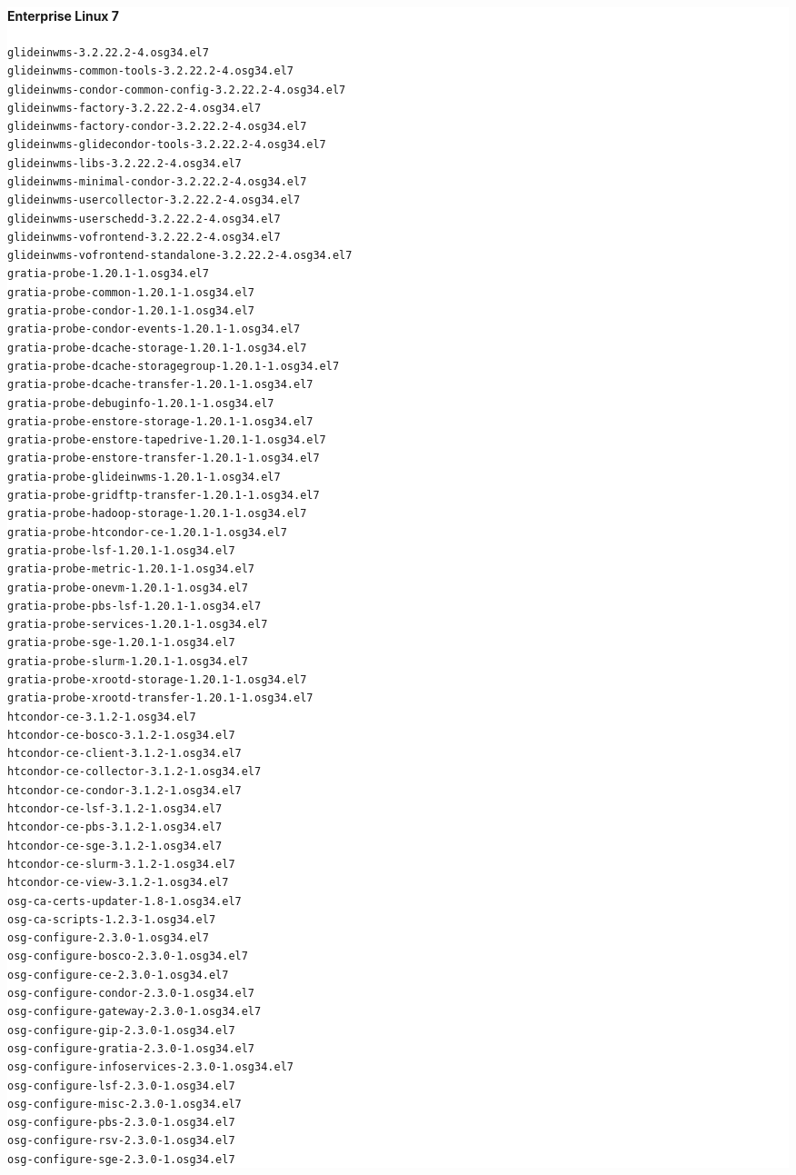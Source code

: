 #### Enterprise Linux 7

``` file
glideinwms-3.2.22.2-4.osg34.el7
glideinwms-common-tools-3.2.22.2-4.osg34.el7
glideinwms-condor-common-config-3.2.22.2-4.osg34.el7
glideinwms-factory-3.2.22.2-4.osg34.el7
glideinwms-factory-condor-3.2.22.2-4.osg34.el7
glideinwms-glidecondor-tools-3.2.22.2-4.osg34.el7
glideinwms-libs-3.2.22.2-4.osg34.el7
glideinwms-minimal-condor-3.2.22.2-4.osg34.el7
glideinwms-usercollector-3.2.22.2-4.osg34.el7
glideinwms-userschedd-3.2.22.2-4.osg34.el7
glideinwms-vofrontend-3.2.22.2-4.osg34.el7
glideinwms-vofrontend-standalone-3.2.22.2-4.osg34.el7
gratia-probe-1.20.1-1.osg34.el7
gratia-probe-common-1.20.1-1.osg34.el7
gratia-probe-condor-1.20.1-1.osg34.el7
gratia-probe-condor-events-1.20.1-1.osg34.el7
gratia-probe-dcache-storage-1.20.1-1.osg34.el7
gratia-probe-dcache-storagegroup-1.20.1-1.osg34.el7
gratia-probe-dcache-transfer-1.20.1-1.osg34.el7
gratia-probe-debuginfo-1.20.1-1.osg34.el7
gratia-probe-enstore-storage-1.20.1-1.osg34.el7
gratia-probe-enstore-tapedrive-1.20.1-1.osg34.el7
gratia-probe-enstore-transfer-1.20.1-1.osg34.el7
gratia-probe-glideinwms-1.20.1-1.osg34.el7
gratia-probe-gridftp-transfer-1.20.1-1.osg34.el7
gratia-probe-hadoop-storage-1.20.1-1.osg34.el7
gratia-probe-htcondor-ce-1.20.1-1.osg34.el7
gratia-probe-lsf-1.20.1-1.osg34.el7
gratia-probe-metric-1.20.1-1.osg34.el7
gratia-probe-onevm-1.20.1-1.osg34.el7
gratia-probe-pbs-lsf-1.20.1-1.osg34.el7
gratia-probe-services-1.20.1-1.osg34.el7
gratia-probe-sge-1.20.1-1.osg34.el7
gratia-probe-slurm-1.20.1-1.osg34.el7
gratia-probe-xrootd-storage-1.20.1-1.osg34.el7
gratia-probe-xrootd-transfer-1.20.1-1.osg34.el7
htcondor-ce-3.1.2-1.osg34.el7
htcondor-ce-bosco-3.1.2-1.osg34.el7
htcondor-ce-client-3.1.2-1.osg34.el7
htcondor-ce-collector-3.1.2-1.osg34.el7
htcondor-ce-condor-3.1.2-1.osg34.el7
htcondor-ce-lsf-3.1.2-1.osg34.el7
htcondor-ce-pbs-3.1.2-1.osg34.el7
htcondor-ce-sge-3.1.2-1.osg34.el7
htcondor-ce-slurm-3.1.2-1.osg34.el7
htcondor-ce-view-3.1.2-1.osg34.el7
osg-ca-certs-updater-1.8-1.osg34.el7
osg-ca-scripts-1.2.3-1.osg34.el7
osg-configure-2.3.0-1.osg34.el7
osg-configure-bosco-2.3.0-1.osg34.el7
osg-configure-ce-2.3.0-1.osg34.el7
osg-configure-condor-2.3.0-1.osg34.el7
osg-configure-gateway-2.3.0-1.osg34.el7
osg-configure-gip-2.3.0-1.osg34.el7
osg-configure-gratia-2.3.0-1.osg34.el7
osg-configure-infoservices-2.3.0-1.osg34.el7
osg-configure-lsf-2.3.0-1.osg34.el7
osg-configure-misc-2.3.0-1.osg34.el7
osg-configure-pbs-2.3.0-1.osg34.el7
osg-configure-rsv-2.3.0-1.osg34.el7
osg-configure-sge-2.3.0-1.osg34.el7
```